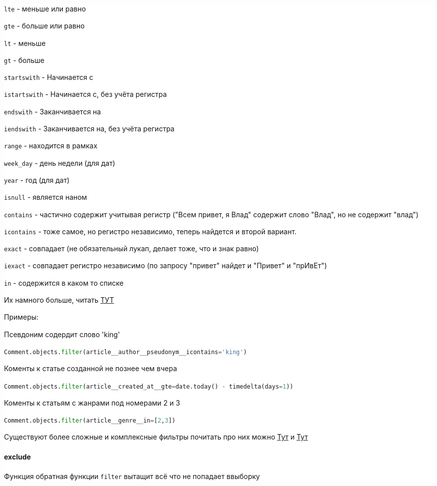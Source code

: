 `lte` - меньше или равно

`gte` - больше или равно

`lt` - меньше

`gt` - больше

`startswith` - Начинается с

`istartswith` - Начинается с, без учёта регистра

`endswith` - Заканчивается на

`iendswith` - Заканчивается на, без учёта регистра

`range` - находится в рамках

`week_day` - день недели (для дат)

`year` - год (для дат)

`isnull` - является наном

`contains` - частично содержит учитывая регистр ("Всем привет, я Влад" содержит слово "Влад", но не содержит "влад")

`icontains` - тоже самое, но регистро независимо, теперь найдется и второй вариант.

`exact` - совпадает (не обязательный лукап, делает тоже, что и знак равно)

`iexact` - совпадает регистро независимо (по запросу "привет" найдет и "Привет" и "прИвЕт")

`in` - содержится в каком то списке

Их намного больше, читать [ТУТ](https://docs.djangoproject.com/en/2.2/ref/models/querysets/#field-lookups)

Примеры:

Псевдоним содердит слово 'king'
```python
Comment.objects.filter(article__author__pseudonym__icontains='king')
```

Коменты к статье созданной не познее чем вчера

```python
Comment.objects.filter(article__created_at__gte=date.today() - timedelta(days=1))
```

Коменты к статьям с жанрами под номерами 2 и 3

```python
Comment.objects.filter(article__genre__in=[2,3])
```

Существуют более сложные и комплексные фильтры почитать про них можно [Тут](https://docs.djangoproject.com/en/2.2/ref/models/expressions/#django.db.models.F) и [Тут](https://docs.djangoproject.com/en/2.2/ref/models/querysets/#django.db.models.Q)

#### exclude

Функция обратная функции `filter` вытащит всё что не попадает ввыборку
